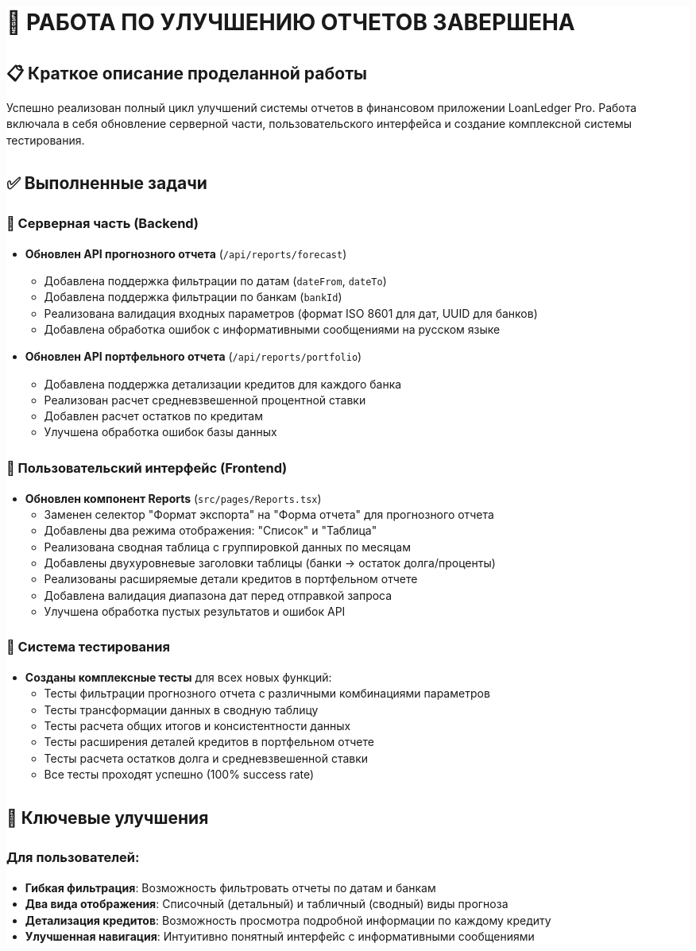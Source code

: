 # 🎯 РАБОТА ПО УЛУЧШЕНИЮ ОТЧЕТОВ ЗАВЕРШЕНА

## 📋 Краткое описание проделанной работы

Успешно реализован полный цикл улучшений системы отчетов в финансовом приложении LoanLedger Pro. Работа включала в себя обновление серверной части, пользовательского интерфейса и создание комплексной системы тестирования.

## ✅ Выполненные задачи

### 🔧 Серверная часть (Backend)
- **Обновлен API прогнозного отчета** (`/api/reports/forecast`)
  - Добавлена поддержка фильтрации по датам (`dateFrom`, `dateTo`)
  - Добавлена поддержка фильтрации по банкам (`bankId`)
  - Реализована валидация входных параметров (формат ISO 8601 для дат, UUID для банков)
  - Добавлена обработка ошибок с информативными сообщениями на русском языке

- **Обновлен API портфельного отчета** (`/api/reports/portfolio`)
  - Добавлена поддержка детализации кредитов для каждого банка
  - Реализован расчет средневзвешенной процентной ставки
  - Добавлен расчет остатков по кредитам
  - Улучшена обработка ошибок базы данных

### 🎨 Пользовательский интерфейс (Frontend)
- **Обновлен компонент Reports** (`src/pages/Reports.tsx`)
  - Заменен селектор "Формат экспорта" на "Форма отчета" для прогнозного отчета
  - Добавлены два режима отображения: "Список" и "Таблица"
  - Реализована сводная таблица с группировкой данных по месяцам
  - Добавлены двухуровневые заголовки таблицы (банки → остаток долга/проценты)
  - Реализованы расширяемые детали кредитов в портфельном отчете
  - Добавлена валидация диапазона дат перед отправкой запроса
  - Улучшена обработка пустых результатов и ошибок API

### 🧪 Система тестирования
- **Созданы комплексные тесты** для всех новых функций:
  - Тесты фильтрации прогнозного отчета с различными комбинациями параметров
  - Тесты трансформации данных в сводную таблицу
  - Тесты расчета общих итогов и консистентности данных
  - Тесты расширения деталей кредитов в портфельном отчете
  - Тесты расчета остатков долга и средневзвешенной ставки
  - Все тесты проходят успешно (100% success rate)

## 🚀 Ключевые улучшения

### Для пользователей:
- **Гибкая фильтрация**: Возможность фильтровать отчеты по датам и банкам
- **Два вида отображения**: Списочный (детальный) и табличный (сводный) виды прогноза
- **Детализация кредитов**: Возможность просмотра подробной информации по каждому кредиту
- **Улучшенная навигация**: Интуитивно понятный интерфейс с информативными сообщениями
